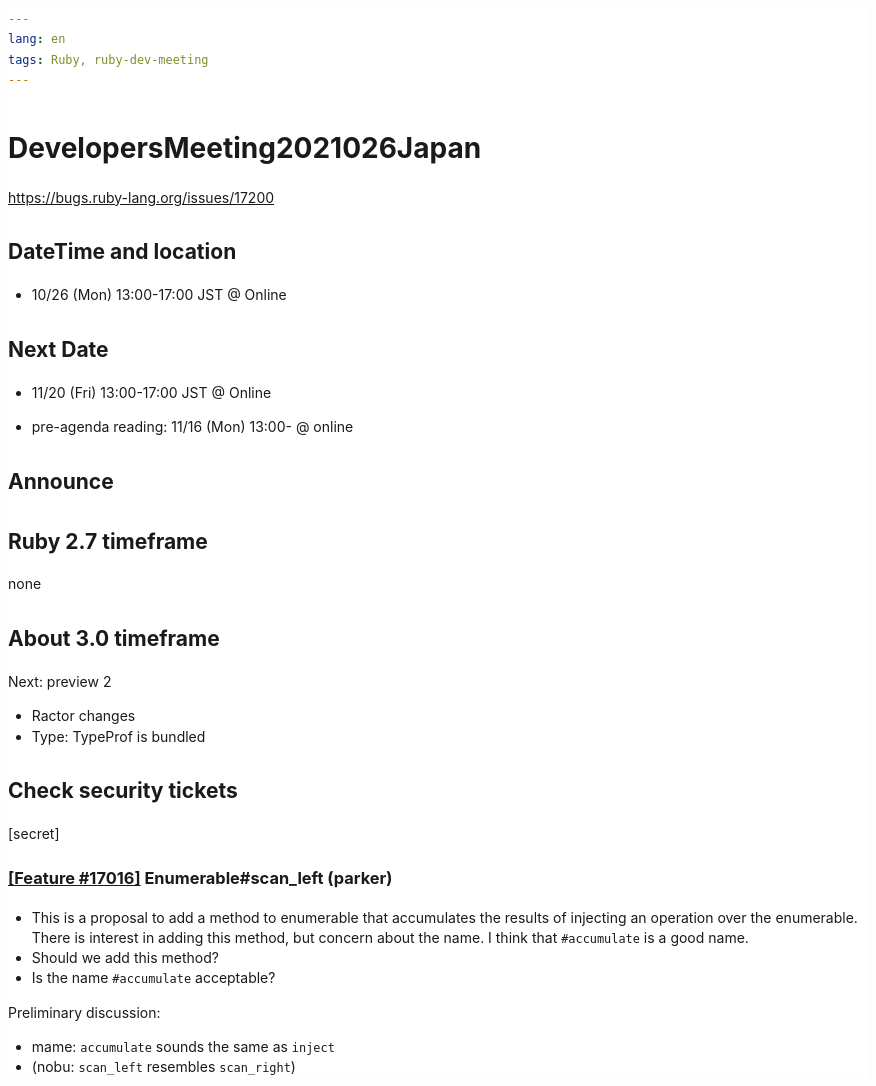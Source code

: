 ```yaml
---
lang: en
tags: Ruby, ruby-dev-meeting
---
```


# DevelopersMeeting2021026Japan

https://bugs.ruby-lang.org/issues/17200

## DateTime and location

* 10/26 (Mon) 13:00-17:00 JST @ Online

## Next Date

* 11/20 (Fri) 13:00-17:00 JST @ Online

* pre-agenda reading: 11/16 (Mon) 13:00- @ online

## Announce

## Ruby 2.7 timeframe

none

## About 3.0 timeframe

Next: preview 2
* Ractor changes
* Type: TypeProf is bundled

## Check security tickets

[secret]

### [[Feature #17016]](https://bugs.ruby-lang.org/issues/17016) Enumerable#scan_left (parker)

* This is a proposal to add a method to enumerable that accumulates the results of injecting an operation over the enumerable. There is interest in adding this method, but concern about the name. I think that `#accumulate` is a good name.
* Should we add this method?
* Is the name `#accumulate` acceptable?

Preliminary discussion:

* mame: `accumulate` sounds the same as `inject`
* (nobu: `scan_left` resembles `scan_right`)
